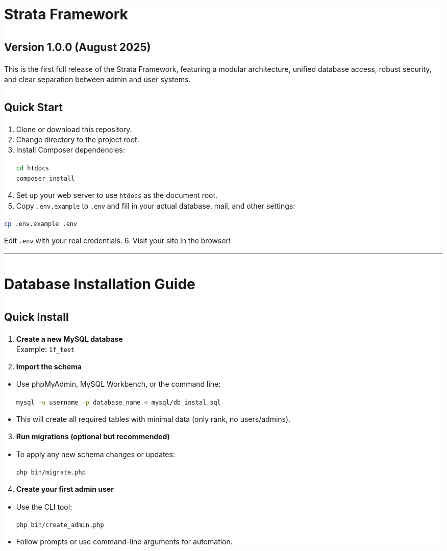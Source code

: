 
# Strata Framework

## Version 1.0.0 (August 2025)

This is the first full release of the Strata Framework, featuring a modular architecture, unified database access, robust security, and clear separation between admin and user systems.

## Quick Start

1. Clone or download this repository.
2. Change directory to the project root.
3. Install Composer dependencies:
   ```sh
   cd htdocs
   composer install
   ```
4. Set up your web server to use `htdocs` as the document root.
5. Copy `.env.example` to `.env` and fill in your actual database, mail, and other settings:
  ```sh
  cp .env.example .env
  ```
  Edit `.env` with your real credentials.
6. Visit your site in the browser!

---
# Database Installation Guide

## Quick Install

1. **Create a new MySQL database**  
  Example: `1f_test`

2. **Import the schema**
  - Use phpMyAdmin, MySQL Workbench, or the command line:
    ```sh
    mysql -u username -p database_name < mysql/db_instal.sql
    ```
  - This will create all required tables with minimal data (only rank, no users/admins).

3. **Run migrations (optional but recommended)**
  - To apply any new schema changes or updates:
    ```sh
    php bin/migrate.php
    ```

4. **Create your first admin user**
  - Use the CLI tool:
    ```sh
    php bin/create_admin.php
    ```
  - Follow prompts or use command-line arguments for automation.
